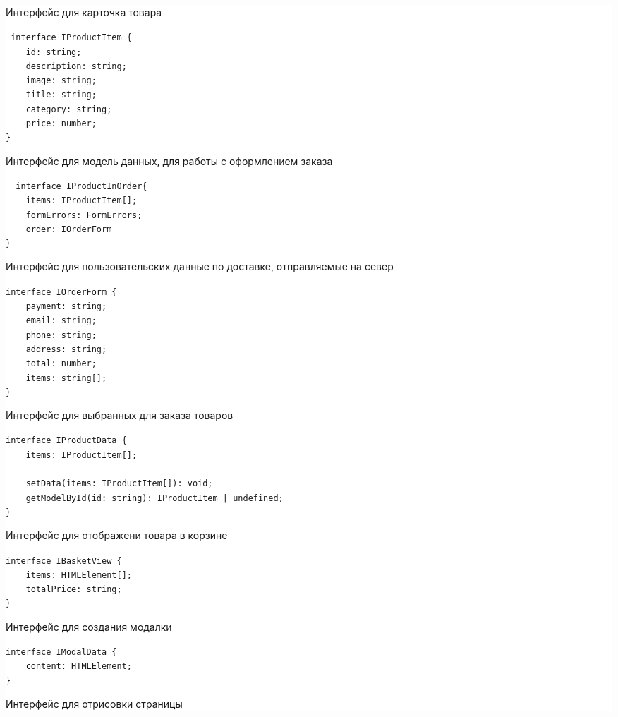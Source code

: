 Интерфейс для карточка товара

```
 interface IProductItem {
    id: string;
    description: string;
    image: string;
    title: string;
    category: string;
    price: number;
}
```

Интерфейс для модель данных, для работы с оформлением заказа
```
  interface IProductInOrder{
    items: IProductItem[];
    formErrors: FormErrors;
    order: IOrderForm
}
```
Интерфейс для пользовательских данные по доставке, отправляемые на север

```
interface IOrderForm {
    payment: string;
    email: string;
    phone: string;
    address: string;
    total: number;
    items: string[];
}
```
Интерфейс для выбранных для заказа товаров

```
interface IProductData {
    items: IProductItem[];

    setData(items: IProductItem[]): void;
    getModelById(id: string): IProductItem | undefined;
}
```
Интерфейс для отображени товара в корзине

```
interface IBasketView {
    items: HTMLElement[];
    totalPrice: string;
}
```
Интерфейс для создания модалки

```
interface IModalData {
    content: HTMLElement;
}
```
Интерфейс для отрисовки страницы
